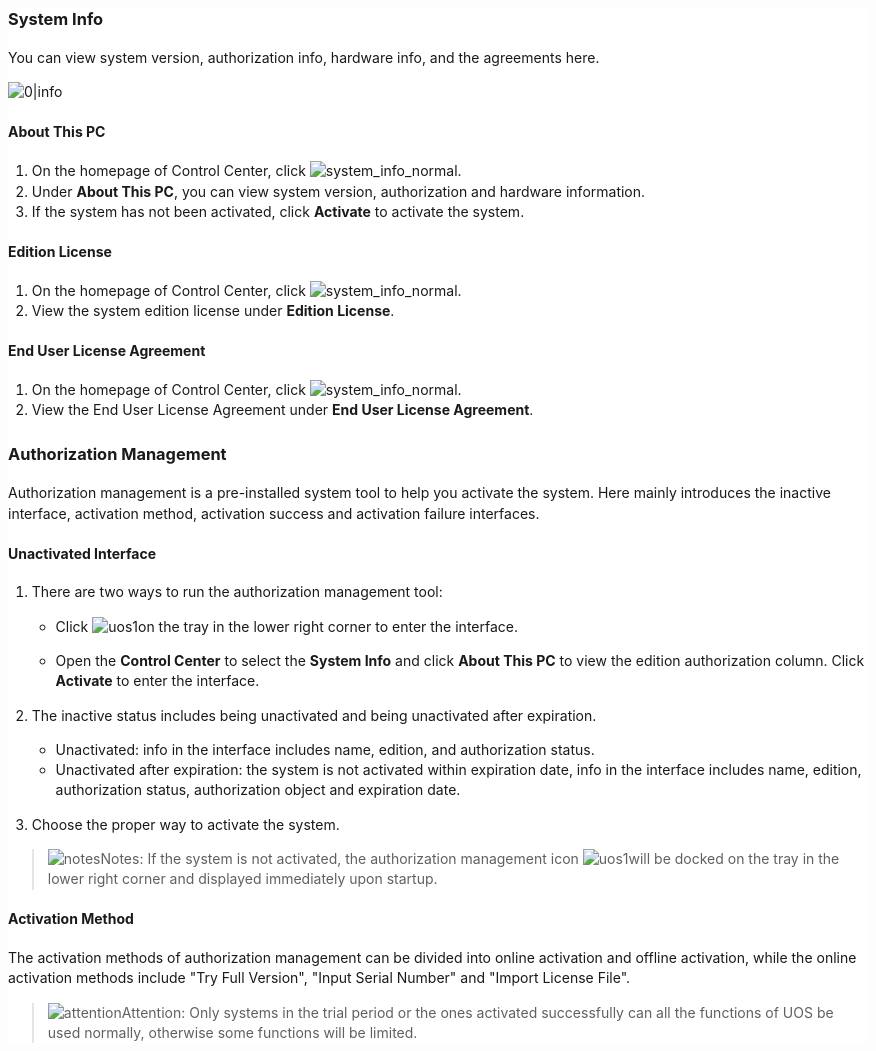 ### System Info
You can view system version, authorization info, hardware info, and the agreements here.

![0|info](jpg/info.png)

#### About This PC

1. On the homepage of Control Center, click ![system_info_normal](icon/system_info_normal.svg).
2. Under **About This PC**, you can view system version, authorization and hardware information.
3. If the system has not been activated, click **Activate** to activate the system.

#### Edition License

1. On the homepage of Control Center, click ![system_info_normal](icon/system_info_normal.svg).
2. View the system edition license under **Edition License**.

#### End User License Agreement

1. On the homepage of Control Center, click ![system_info_normal](icon/system_info_normal.svg).
2. View the End User License Agreement under **End User License Agreement**.

### Authorization Management

Authorization management is a pre-installed system tool to help you activate the system.  Here mainly introduces the inactive interface, activation method, activation success and activation failure interfaces.

#### Unactivated Interface

1. There are two ways to run the authorization management tool:

   - Click ![uos1](icon/uos1.svg)on the tray in the lower right corner to enter the interface.

   - Open the **Control Center** to select the **System Info** and click **About This PC** to view the edition authorization column. Click **Activate** to enter the interface.
2. The inactive status includes being unactivated and being unactivated after expiration.
   - Unactivated: info in the interface includes name, edition, and authorization status.
   - Unactivated after expiration: the system is not activated within expiration date, info in the interface includes name, edition, authorization status, authorization object and expiration date. 
3. Choose the proper way to activate the system.

> ![notes](icon/notes.svg)Notes: If the system is not activated, the authorization management icon ![uos1](icon/uos1.svg)will be docked on the tray in the lower right corner and displayed immediately upon startup.

#### Activation Method

The activation methods of authorization management can be divided into online activation and offline activation, while the online activation methods include "Try Full Version", "Input Serial Number" and "Import License File".

> ![attention](icon/attention.svg)Attention: Only systems in the trial period or the ones activated successfully can all the functions of UOS be used normally, otherwise some functions will be limited. 
>

